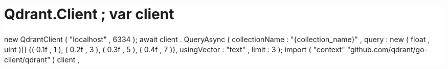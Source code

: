 Qdrant.Client
;
var
client
=
new
QdrantClient
(
"localhost"
,
6334
);
await
client
.
QueryAsync
(
collectionName
:
"{collection_name}"
,
query
:
new
(
float
,
uint
)[]
{(
0.1f
,
1
),
(
0.2f
,
3
),
(
0.3f
,
5
),
(
0.4f
,
7
)},
usingVector
:
"text"
,
limit
:
3
);
import
(
"context"
"github.com/qdrant/go-client/qdrant"
)
client
,